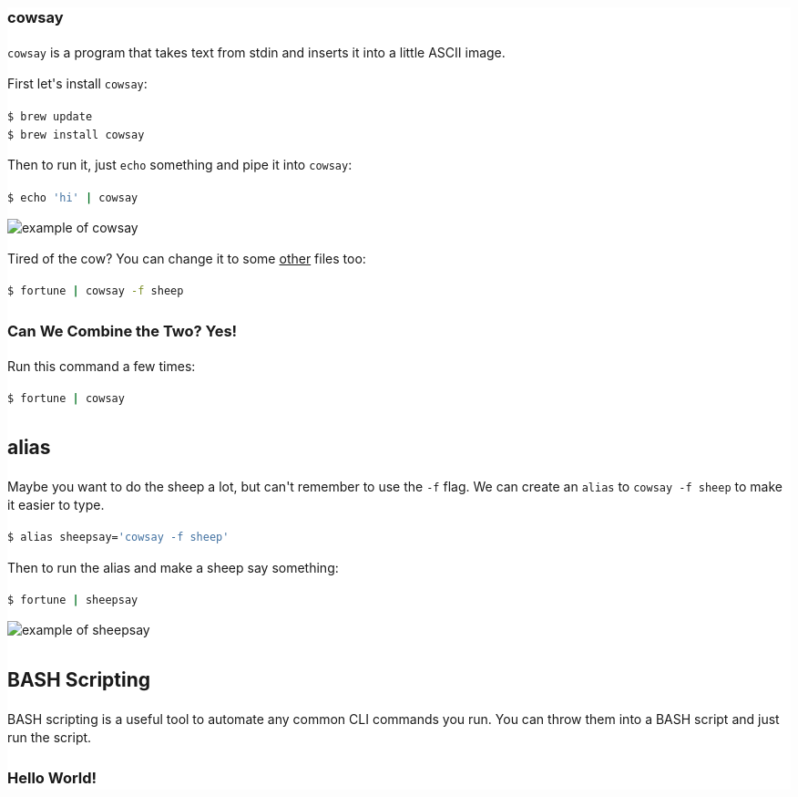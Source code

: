 ### cowsay

`cowsay` is a program that takes text from stdin and inserts it into a little ASCII image.

First let's install `cowsay`:

```sh
$ brew update
$ brew install cowsay
```

Then to run it, just `echo` something and pipe it into `cowsay`:

```sh
$ echo 'hi' | cowsay
```

![example of cowsay](http://i.imgur.com/6rj1pDu.png)

Tired of the cow? You can change it to some [other](https://github.com/schacon/cowsay/tree/master/cows) files too:

```sh
$ fortune | cowsay -f sheep
```

### Can We Combine the Two? Yes!

Run this command a few times:

```sh
$ fortune | cowsay
```

## alias

Maybe you want to do the sheep a lot, but can't remember to use the `-f` flag. We can create an `alias` to `cowsay -f sheep` to make it easier to type.

```sh
$ alias sheepsay='cowsay -f sheep'
```

Then to run the alias and make a sheep say something:

```sh
$ fortune | sheepsay
```

![example of sheepsay](http://i.imgur.com/UGoQ85i.png)

## BASH Scripting

BASH scripting is a useful tool to automate any common CLI commands you run. You can throw them into a BASH script and just run the script.

### Hello World!
